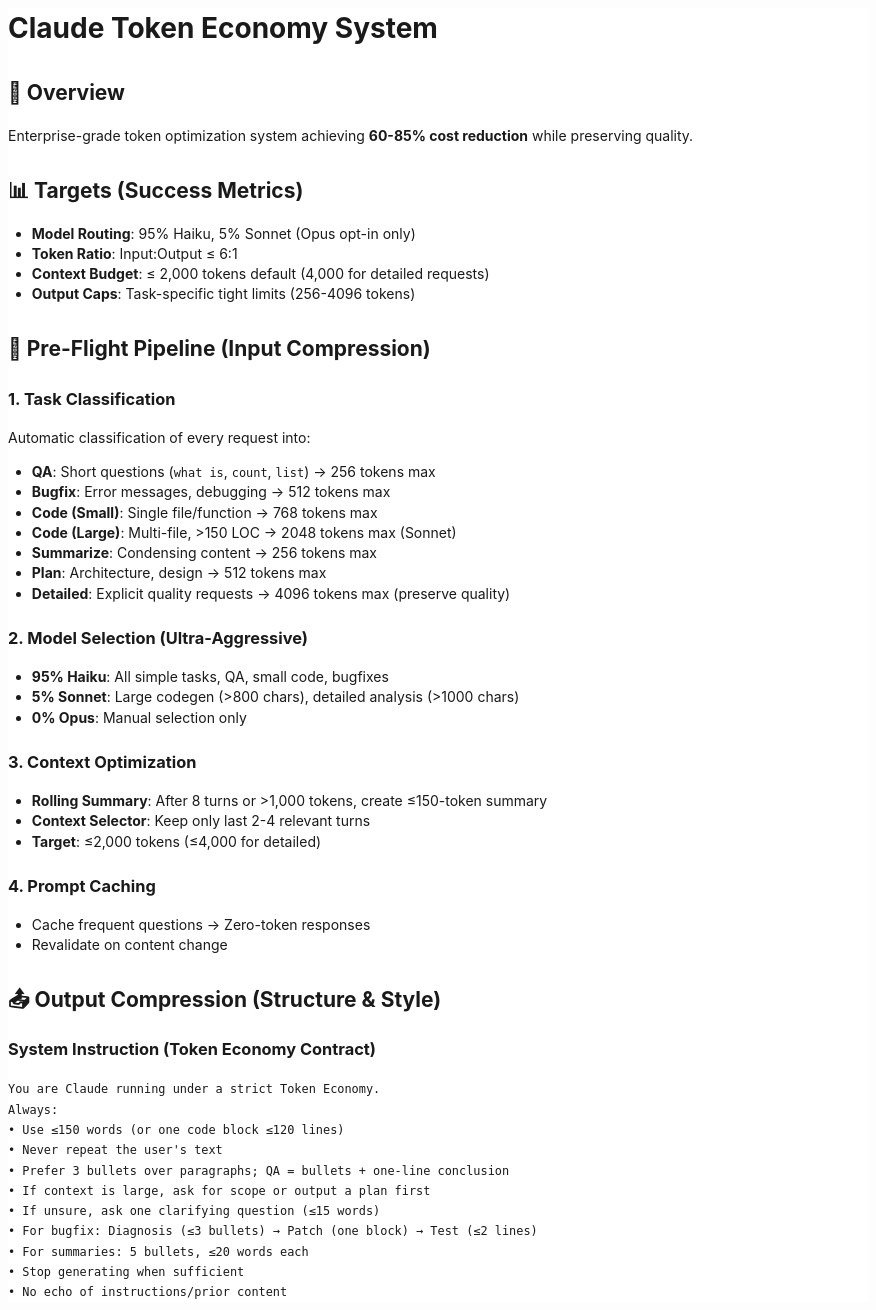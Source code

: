 # Claude Token Economy System

## 🎯 Overview
Enterprise-grade token optimization system achieving **60-85% cost reduction** while preserving quality.

## 📊 Targets (Success Metrics)

- **Model Routing**: 95% Haiku, 5% Sonnet (Opus opt-in only)
- **Token Ratio**: Input:Output ≤ 6:1
- **Context Budget**: ≤ 2,000 tokens default (4,000 for detailed requests)
- **Output Caps**: Task-specific tight limits (256-4096 tokens)

## 🔄 Pre-Flight Pipeline (Input Compression)

### 1. Task Classification
Automatic classification of every request into:
- **QA**: Short questions (`what is`, `count`, `list`) → 256 tokens max
- **Bugfix**: Error messages, debugging → 512 tokens max
- **Code (Small)**: Single file/function → 768 tokens max
- **Code (Large)**: Multi-file, >150 LOC → 2048 tokens max (Sonnet)
- **Summarize**: Condensing content → 256 tokens max
- **Plan**: Architecture, design → 512 tokens max
- **Detailed**: Explicit quality requests → 4096 tokens max (preserve quality)

### 2. Model Selection (Ultra-Aggressive)
- **95% Haiku**: All simple tasks, QA, small code, bugfixes
- **5% Sonnet**: Large codegen (>800 chars), detailed analysis (>1000 chars)
- **0% Opus**: Manual selection only

### 3. Context Optimization
- **Rolling Summary**: After 8 turns or >1,000 tokens, create ≤150-token summary
- **Context Selector**: Keep only last 2-4 relevant turns
- **Target**: ≤2,000 tokens (≤4,000 for detailed)

### 4. Prompt Caching
- Cache frequent questions → Zero-token responses
- Revalidate on content change

## 📤 Output Compression (Structure & Style)

### System Instruction (Token Economy Contract)
```
You are Claude running under a strict Token Economy.
Always:
• Use ≤150 words (or one code block ≤120 lines)
• Never repeat the user's text
• Prefer 3 bullets over paragraphs; QA = bullets + one-line conclusion
• If context is large, ask for scope or output a plan first
• If unsure, ask one clarifying question (≤15 words)
• For bugfix: Diagnosis (≤3 bullets) → Patch (one block) → Test (≤2 lines)
• For summaries: 5 bullets, ≤20 words each
• Stop generating when sufficient
• No echo of instructions/prior content
```
